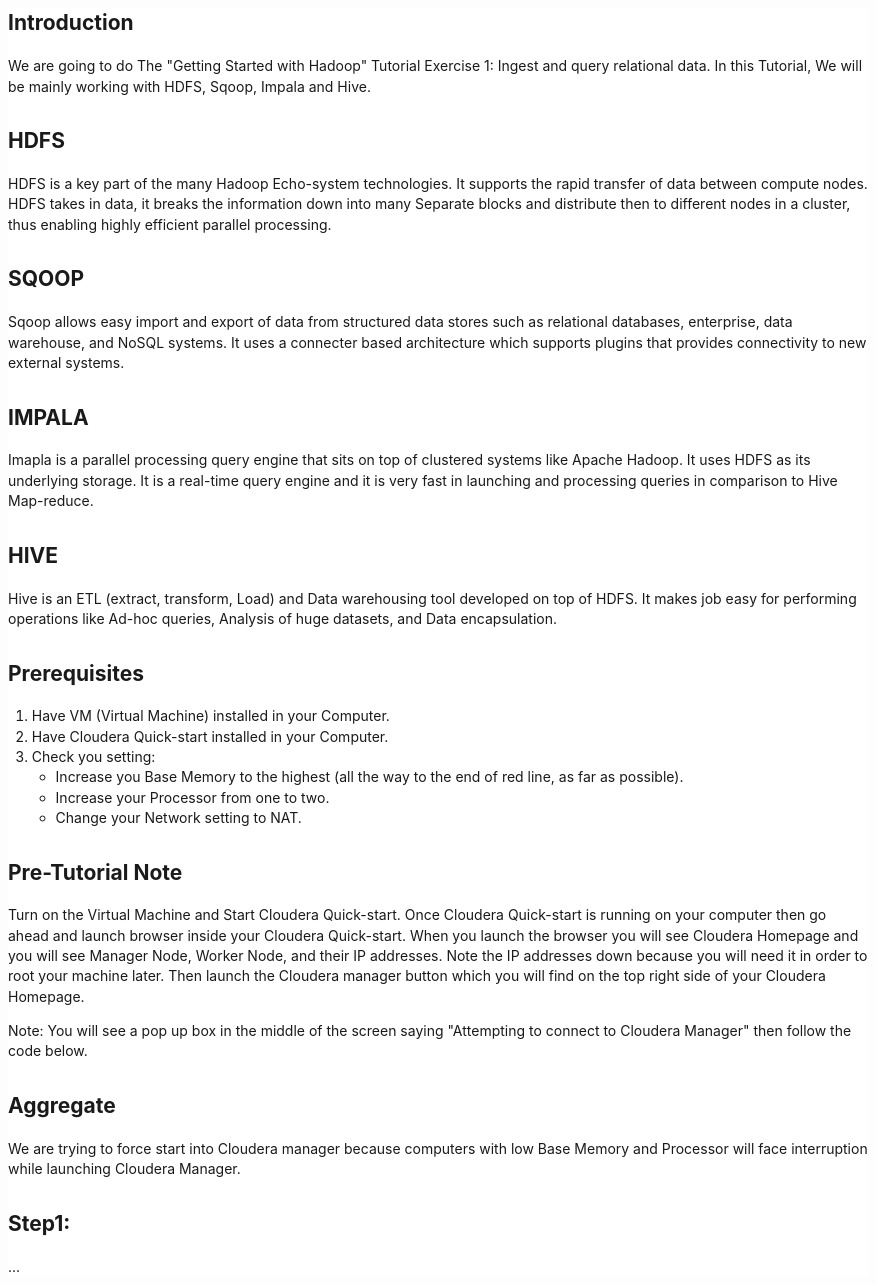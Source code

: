 ## Introduction 
We are going to do The "Getting Started with Hadoop" Tutorial Exercise 1: Ingest and query relational data. In this Tutorial, We will be mainly working with HDFS, Sqoop, Impala and Hive.
  
##  HDFS
  HDFS is a key part of the many Hadoop Echo-system technologies. It supports the rapid transfer of data between compute nodes. HDFS takes in data, it breaks the information down into many Separate blocks and distribute then to different nodes in a cluster, thus enabling highly efficient parallel processing.

## SQOOP
  Sqoop allows easy import and export of data from structured data stores such as relational databases, enterprise, data warehouse, and NoSQL systems. It uses a connecter based architecture which supports plugins that provides connectivity to new external systems.

## IMPALA
 Imapla is a parallel processing query engine that sits on top of clustered systems like Apache Hadoop. It uses HDFS as its underlying storage. It is a real-time query engine and it is very fast in launching and processing queries in comparison to Hive Map-reduce.

## HIVE
  Hive is an ETL (extract, transform, Load) and Data warehousing tool developed on top of HDFS. It makes job easy for performing operations like Ad-hoc queries, Analysis of huge datasets, and Data encapsulation.


## Prerequisites
1. Have VM (Virtual Machine) installed in your Computer.
2. Have Cloudera Quick-start installed in your Computer.
3. Check you setting:
    - Increase you Base Memory to the highest (all the way to the end of red line, as far as possible).
    - Increase your Processor from one to two.
    - Change your Network setting to NAT.

## Pre-Tutorial Note
Turn on the Virtual Machine and Start Cloudera Quick-start. Once Cloudera Quick-start is running on your computer then go ahead and launch browser inside your Cloudera Quick-start. When you launch the browser you will see Cloudera Homepage and you will see Manager Node, Worker Node, and their IP addresses. Note the IP addresses down because you will need it in order to root your machine later. Then launch the Cloudera manager button which you will find on the top right side of your Cloudera Homepage.

Note: You will see a pop up box in the middle of the screen saying "Attempting to connect to Cloudera Manager" then follow the code below.

## Aggregate 
We are trying to force start into Cloudera manager because computers with low Base Memory and Processor will face interruption while launching Cloudera Manager.
## Step1:
...
